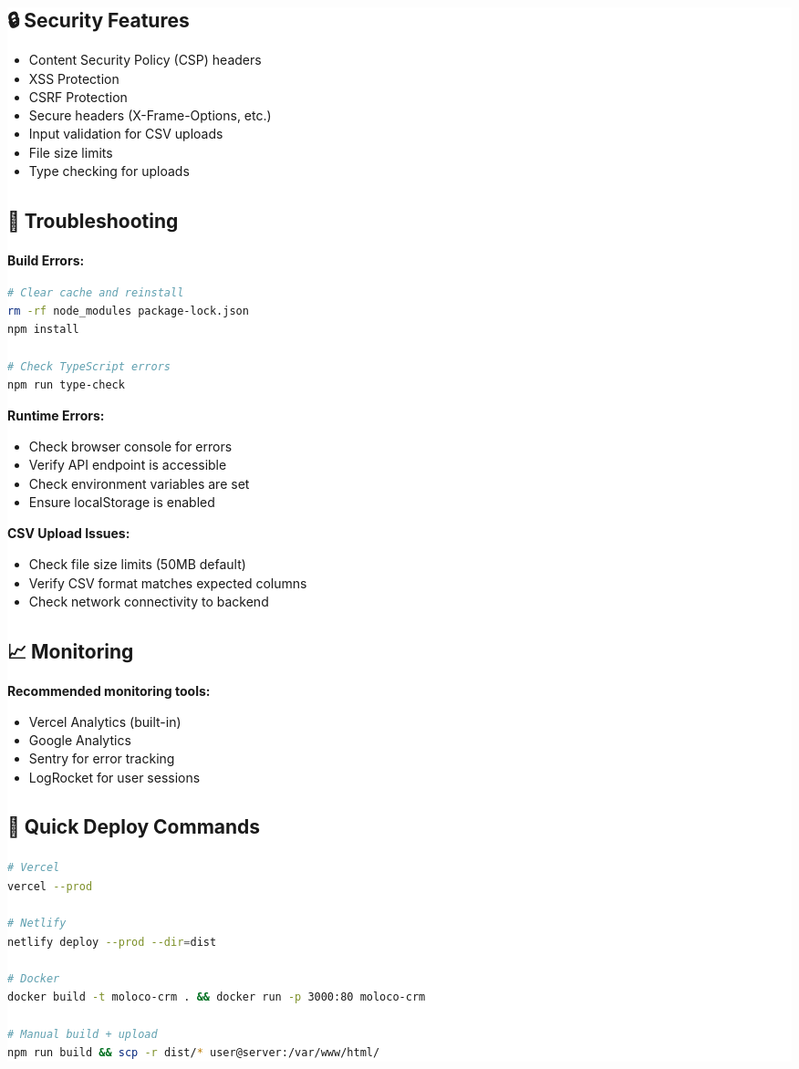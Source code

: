 ## 🔒 Security Features

- Content Security Policy (CSP) headers
- XSS Protection
- CSRF Protection
- Secure headers (X-Frame-Options, etc.)
- Input validation for CSV uploads
- File size limits
- Type checking for uploads

## 🐛 Troubleshooting

**Build Errors:**
```bash
# Clear cache and reinstall
rm -rf node_modules package-lock.json
npm install

# Check TypeScript errors
npm run type-check
```

**Runtime Errors:**
- Check browser console for errors
- Verify API endpoint is accessible
- Check environment variables are set
- Ensure localStorage is enabled

**CSV Upload Issues:**
- Check file size limits (50MB default)
- Verify CSV format matches expected columns
- Check network connectivity to backend

## 📈 Monitoring

**Recommended monitoring tools:**
- Vercel Analytics (built-in)
- Google Analytics
- Sentry for error tracking
- LogRocket for user sessions

## 🚀 Quick Deploy Commands

```bash
# Vercel
vercel --prod

# Netlify
netlify deploy --prod --dir=dist

# Docker
docker build -t moloco-crm . && docker run -p 3000:80 moloco-crm

# Manual build + upload
npm run build && scp -r dist/* user@server:/var/www/html/
```
